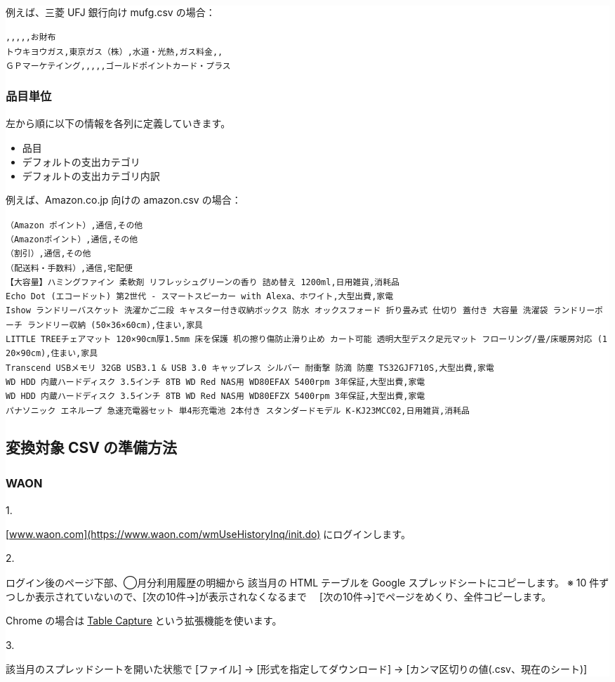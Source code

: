 例えば、三菱 UFJ 銀行向け mufg.csv の場合：

```csv
,,,,,お財布
トウキヨウガス,東京ガス（株）,水道・光熱,ガス料金,,
ＧＰマーケテイング,,,,,ゴールドポイントカード・プラス
```

### 品目単位

左から順に以下の情報を各列に定義していきます。

- 品目
- デフォルトの支出カテゴリ
- デフォルトの支出カテゴリ内訳

例えば、Amazon.co.jp 向けの amazon.csv の場合：

```csv
（Amazon ポイント）,通信,その他
（Amazonポイント）,通信,その他
（割引）,通信,その他
（配送料・手数料）,通信,宅配便
【大容量】ハミングファイン 柔軟剤 リフレッシュグリーンの香り 詰め替え 1200ml,日用雑貨,消耗品
Echo Dot (エコードット) 第2世代 - スマートスピーカー with Alexa、ホワイト,大型出費,家電
Ishow ランドリーバスケット 洗濯かご二段 キャスター付き収納ボックス 防水 オックスフォード 折り畳み式 仕切り 蓋付き 大容量 洗濯袋 ランドリーポーチ ランドリー収納 (50×36×60cm),住まい,家具
LITTLE TREEチェアマット 120×90cm厚1.5mm 床を保護 机の擦り傷防止滑り止め カート可能 透明大型デスク足元マット フローリング/畳/床暖房対応 (120×90cm),住まい,家具
Transcend USBメモリ 32GB USB3.1 & USB 3.0 キャップレス シルバー 耐衝撃 防滴 防塵 TS32GJF710S,大型出費,家電
WD HDD 内蔵ハードディスク 3.5インチ 8TB WD Red NAS用 WD80EFAX 5400rpm 3年保証,大型出費,家電
WD HDD 内蔵ハードディスク 3.5インチ 8TB WD Red NAS用 WD80EFZX 5400rpm 3年保証,大型出費,家電
パナソニック エネループ 急速充電器セット 単4形充電池 2本付き スタンダードモデル K-KJ23MCC02,日用雑貨,消耗品
```

## 変換対象 CSV の準備方法

### WAON

1\.

[www.waon.com](https://www.waon.com/wmUseHistoryInq/init.do) にログインします。

2\.

ログイン後のページ下部、◯月分利用履歴の明細から
該当月の HTML テーブルを Google スプレッドシートにコピーします。
※ 10 件ずつしか表示されていないので、[次の10件→]が表示されなくなるまで
　[次の10件→]でページをめくり、全件コピーします。

Chrome の場合は [Table Capture](https://chrome.google.com/webstore/detail/table-capture/iebpjdmgckacbodjpijphcplhebcmeop) という拡張機能を使います。

3\.

該当月のスプレッドシートを開いた状態で [ファイル] -> [形式を指定してダウンロード] -> [カンマ区切りの値(.csv、現在のシート)]
